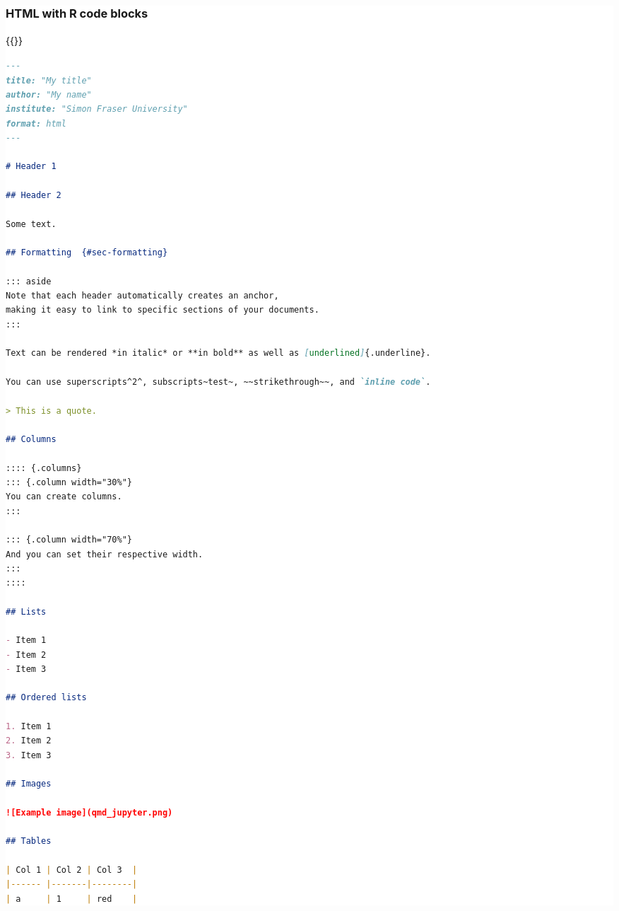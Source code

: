 ### HTML with R code blocks

{{<accordion title="Code">}}

```` markdown
---
title: "My title"
author: "My name"
institute: "Simon Fraser University"
format: html
---

# Header 1

## Header 2

Some text.

## Formatting  {#sec-formatting}

::: aside
Note that each header automatically creates an anchor,
making it easy to link to specific sections of your documents.
:::

Text can be rendered *in italic* or **in bold** as well as [underlined]{.underline}.

You can use superscripts^2^, subscripts~test~, ~~strikethrough~~, and `inline code`.

> This is a quote.

## Columns

:::: {.columns}
::: {.column width="30%"}
You can create columns.
:::

::: {.column width="70%"}
And you can set their respective width.
:::
::::

## Lists

- Item 1
- Item 2
- Item 3

## Ordered lists

1. Item 1
2. Item 2
3. Item 3

## Images

![Example image](qmd_jupyter.png)

## Tables

| Col 1 | Col 2 | Col 3  |
|------ |-------|--------|
| a     | 1     | red    |
````

[^1]: You can install it with: